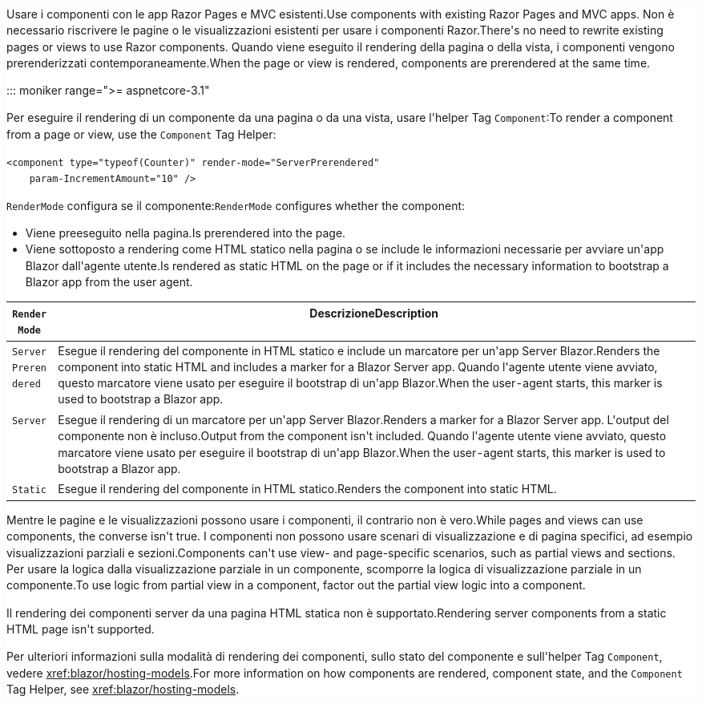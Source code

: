<span data-ttu-id="f1d46-138">Usare i componenti con le app Razor Pages e MVC esistenti.</span><span class="sxs-lookup"><span data-stu-id="f1d46-138">Use components with existing Razor Pages and MVC apps.</span></span> <span data-ttu-id="f1d46-139">Non è necessario riscrivere le pagine o le visualizzazioni esistenti per usare i componenti Razor.</span><span class="sxs-lookup"><span data-stu-id="f1d46-139">There's no need to rewrite existing pages or views to use Razor components.</span></span> <span data-ttu-id="f1d46-140">Quando viene eseguito il rendering della pagina o della vista, i componenti vengono prerenderizzati contemporaneamente.</span><span class="sxs-lookup"><span data-stu-id="f1d46-140">When the page or view is rendered, components are prerendered at the same time.</span></span>

::: moniker range=">= aspnetcore-3.1"

<span data-ttu-id="f1d46-141">Per eseguire il rendering di un componente da una pagina o da una vista, usare l'helper Tag `Component`:</span><span class="sxs-lookup"><span data-stu-id="f1d46-141">To render a component from a page or view, use the `Component` Tag Helper:</span></span>

```cshtml
<component type="typeof(Counter)" render-mode="ServerPrerendered" 
    param-IncrementAmount="10" />
```

<span data-ttu-id="f1d46-142">`RenderMode` configura se il componente:</span><span class="sxs-lookup"><span data-stu-id="f1d46-142">`RenderMode` configures whether the component:</span></span>

* <span data-ttu-id="f1d46-143">Viene preeseguito nella pagina.</span><span class="sxs-lookup"><span data-stu-id="f1d46-143">Is prerendered into the page.</span></span>
* <span data-ttu-id="f1d46-144">Viene sottoposto a rendering come HTML statico nella pagina o se include le informazioni necessarie per avviare un'app Blazor dall'agente utente.</span><span class="sxs-lookup"><span data-stu-id="f1d46-144">Is rendered as static HTML on the page or if it includes the necessary information to bootstrap a Blazor app from the user agent.</span></span>

| `RenderMode`        | <span data-ttu-id="f1d46-145">Descrizione</span><span class="sxs-lookup"><span data-stu-id="f1d46-145">Description</span></span> |
| ------------------- | ----------- |
| `ServerPrerendered` | <span data-ttu-id="f1d46-146">Esegue il rendering del componente in HTML statico e include un marcatore per un'app Server Blazor.</span><span class="sxs-lookup"><span data-stu-id="f1d46-146">Renders the component into static HTML and includes a marker for a Blazor Server app.</span></span> <span data-ttu-id="f1d46-147">Quando l'agente utente viene avviato, questo marcatore viene usato per eseguire il bootstrap di un'app Blazor.</span><span class="sxs-lookup"><span data-stu-id="f1d46-147">When the user-agent starts, this marker is used to bootstrap a Blazor app.</span></span> |
| `Server`            | <span data-ttu-id="f1d46-148">Esegue il rendering di un marcatore per un'app Server Blazor.</span><span class="sxs-lookup"><span data-stu-id="f1d46-148">Renders a marker for a Blazor Server app.</span></span> <span data-ttu-id="f1d46-149">L'output del componente non è incluso.</span><span class="sxs-lookup"><span data-stu-id="f1d46-149">Output from the component isn't included.</span></span> <span data-ttu-id="f1d46-150">Quando l'agente utente viene avviato, questo marcatore viene usato per eseguire il bootstrap di un'app Blazor.</span><span class="sxs-lookup"><span data-stu-id="f1d46-150">When the user-agent starts, this marker is used to bootstrap a Blazor app.</span></span> |
| `Static`            | <span data-ttu-id="f1d46-151">Esegue il rendering del componente in HTML statico.</span><span class="sxs-lookup"><span data-stu-id="f1d46-151">Renders the component into static HTML.</span></span> |

<span data-ttu-id="f1d46-152">Mentre le pagine e le visualizzazioni possono usare i componenti, il contrario non è vero.</span><span class="sxs-lookup"><span data-stu-id="f1d46-152">While pages and views can use components, the converse isn't true.</span></span> <span data-ttu-id="f1d46-153">I componenti non possono usare scenari di visualizzazione e di pagina specifici, ad esempio visualizzazioni parziali e sezioni.</span><span class="sxs-lookup"><span data-stu-id="f1d46-153">Components can't use view- and page-specific scenarios, such as partial views and sections.</span></span> <span data-ttu-id="f1d46-154">Per usare la logica dalla visualizzazione parziale in un componente, scomporre la logica di visualizzazione parziale in un componente.</span><span class="sxs-lookup"><span data-stu-id="f1d46-154">To use logic from partial view in a component, factor out the partial view logic into a component.</span></span>

<span data-ttu-id="f1d46-155">Il rendering dei componenti server da una pagina HTML statica non è supportato.</span><span class="sxs-lookup"><span data-stu-id="f1d46-155">Rendering server components from a static HTML page isn't supported.</span></span>

<span data-ttu-id="f1d46-156">Per ulteriori informazioni sulla modalità di rendering dei componenti, sullo stato del componente e sull'helper Tag `Component`, vedere <xref:blazor/hosting-models>.</span><span class="sxs-lookup"><span data-stu-id="f1d46-156">For more information on how components are rendered, component state, and the `Component` Tag Helper, see <xref:blazor/hosting-models>.</span></span>
